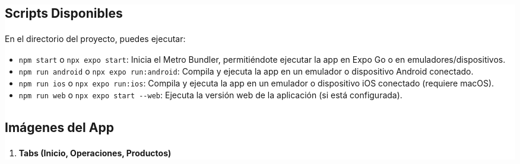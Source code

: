 ## Scripts Disponibles

En el directorio del proyecto, puedes ejecutar:

*   `npm start` o `npx expo start`: Inicia el Metro Bundler, permitiéndote ejecutar la app en Expo Go o en emuladores/dispositivos.
*   `npm run android` o `npx expo run:android`: Compila y ejecuta la app en un emulador o dispositivo Android conectado.
*   `npm run ios` o `npx expo run:ios`: Compila y ejecuta la app en un emulador o dispositivo iOS conectado (requiere macOS).
*   `npm run web` o `npx expo start --web`: Ejecuta la versión web de la aplicación (si está configurada).

## Imágenes del App

1. **Tabs (Inicio, Operaciones, Productos)**
